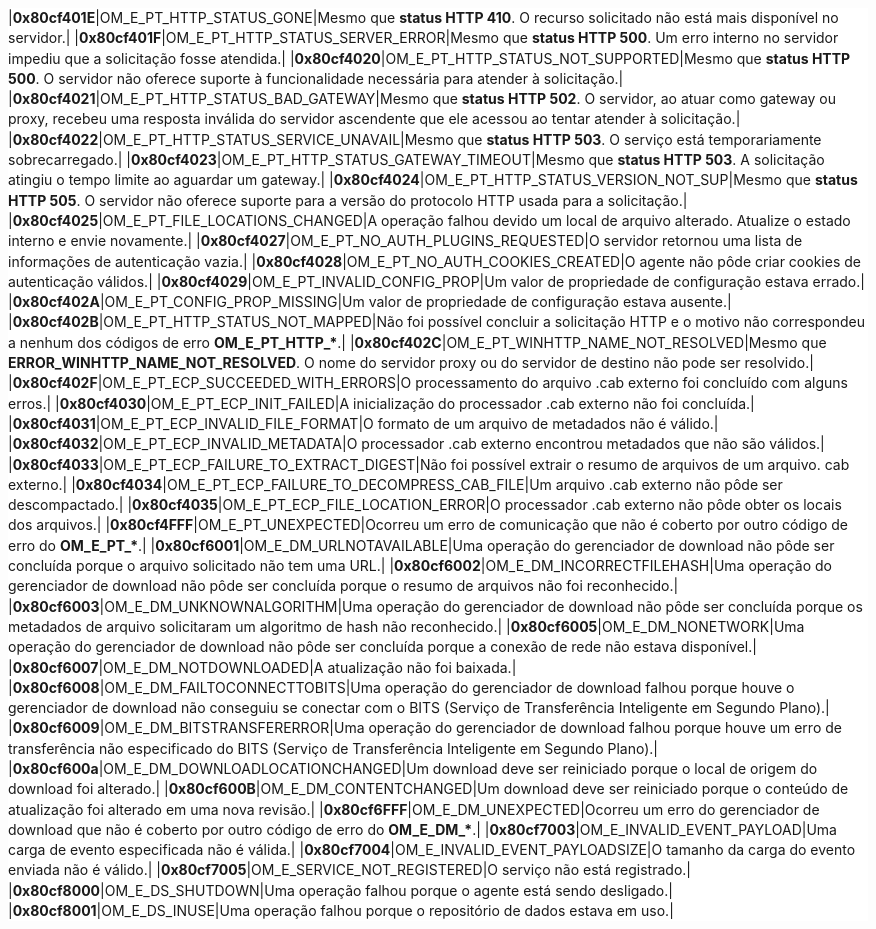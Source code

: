 |**0x80cf401E**|OM_E_PT_HTTP_STATUS_GONE|Mesmo que **status HTTP 410**. O recurso solicitado não está mais disponível no servidor.|
|**0x80cf401F**|OM_E_PT_HTTP_STATUS_SERVER_ERROR|Mesmo que **status HTTP 500**. Um erro interno no servidor impediu que a solicitação fosse atendida.|
|**0x80cf4020**|OM_E_PT_HTTP_STATUS_NOT_SUPPORTED|Mesmo que **status HTTP 500**. O servidor não oferece suporte à funcionalidade necessária para atender à solicitação.|
|**0x80cf4021**|OM_E_PT_HTTP_STATUS_BAD_GATEWAY|Mesmo que **status HTTP 502**. O servidor, ao atuar como gateway ou proxy, recebeu uma resposta inválida do servidor ascendente que ele acessou ao tentar atender à solicitação.|
|**0x80cf4022**|OM_E_PT_HTTP_STATUS_SERVICE_UNAVAIL|Mesmo que **status HTTP 503**. O serviço está temporariamente sobrecarregado.|
|**0x80cf4023**|OM_E_PT_HTTP_STATUS_GATEWAY_TIMEOUT|Mesmo que **status HTTP 503**. A solicitação atingiu o tempo limite ao aguardar um gateway.|
|**0x80cf4024**|OM_E_PT_HTTP_STATUS_VERSION_NOT_SUP|Mesmo que **status HTTP 505**. O servidor não oferece suporte para a versão do protocolo HTTP usada para a solicitação.|
|**0x80cf4025**|OM_E_PT_FILE_LOCATIONS_CHANGED|A operação falhou devido um local de arquivo alterado. Atualize o estado interno e envie novamente.|
|**0x80cf4027**|OM_E_PT_NO_AUTH_PLUGINS_REQUESTED|O servidor retornou uma lista de informações de autenticação vazia.|
|**0x80cf4028**|OM_E_PT_NO_AUTH_COOKIES_CREATED|O agente não pôde criar cookies de autenticação válidos.|
|**0x80cf4029**|OM_E_PT_INVALID_CONFIG_PROP|Um valor de propriedade de configuração estava errado.|
|**0x80cf402A**|OM_E_PT_CONFIG_PROP_MISSING|Um valor de propriedade de configuração estava ausente.|
|**0x80cf402B**|OM_E_PT_HTTP_STATUS_NOT_MAPPED|Não foi possível concluir a solicitação HTTP e o motivo não correspondeu a nenhum dos códigos de erro **OM_E_PT_HTTP_&#42;**.|
|**0x80cf402C**|OM_E_PT_WINHTTP_NAME_NOT_RESOLVED|Mesmo que **ERROR_WINHTTP_NAME_NOT_RESOLVED**. O nome do servidor proxy ou do servidor de destino não pode ser resolvido.|
|**0x80cf402F**|OM_E_PT_ECP_SUCCEEDED_WITH_ERRORS|O processamento do arquivo .cab externo foi concluído com alguns erros.|
|**0x80cf4030**|OM_E_PT_ECP_INIT_FAILED|A inicialização do processador .cab externo não foi concluída.|
|**0x80cf4031**|OM_E_PT_ECP_INVALID_FILE_FORMAT|O formato de um arquivo de metadados não é válido.|
|**0x80cf4032**|OM_E_PT_ECP_INVALID_METADATA|O processador .cab externo encontrou metadados que não são válidos.|
|**0x80cf4033**|OM_E_PT_ECP_FAILURE_TO_EXTRACT_DIGEST|Não foi possível extrair o resumo de arquivos de um arquivo. cab externo.|
|**0x80cf4034**|OM_E_PT_ECP_FAILURE_TO_DECOMPRESS_CAB_FILE|Um arquivo .cab externo não pôde ser descompactado.|
|**0x80cf4035**|OM_E_PT_ECP_FILE_LOCATION_ERROR|O processador .cab externo não pôde obter os locais dos arquivos.|
|**0x80cf4FFF**|OM_E_PT_UNEXPECTED|Ocorreu um erro de comunicação que não é coberto por outro código de erro do **OM_E_PT_&#42;**.|
|**0x80cf6001**|OM_E_DM_URLNOTAVAILABLE|Uma operação do gerenciador de download não pôde ser concluída porque o arquivo solicitado não tem uma URL.|
|**0x80cf6002**|OM_E_DM_INCORRECTFILEHASH|Uma operação do gerenciador de download não pôde ser concluída porque o resumo de arquivos não foi reconhecido.|
|**0x80cf6003**|OM_E_DM_UNKNOWNALGORITHM|Uma operação do gerenciador de download não pôde ser concluída porque os metadados de arquivo solicitaram um algoritmo de hash não reconhecido.|
|**0x80cf6005**|OM_E_DM_NONETWORK|Uma operação do gerenciador de download não pôde ser concluída porque a conexão de rede não estava disponível.|
|**0x80cf6007**|OM_E_DM_NOTDOWNLOADED|A atualização não foi baixada.|
|**0x80cf6008**|OM_E_DM_FAILTOCONNECTTOBITS|Uma operação do gerenciador de download falhou porque houve o gerenciador de download não conseguiu se conectar com o BITS (Serviço de Transferência Inteligente em Segundo Plano).|
|**0x80cf6009**|OM_E_DM_BITSTRANSFERERROR|Uma operação do gerenciador de download falhou porque houve um erro de transferência não especificado do BITS (Serviço de Transferência Inteligente em Segundo Plano).|
|**0x80cf600a**|OM_E_DM_DOWNLOADLOCATIONCHANGED|Um download deve ser reiniciado porque o local de origem do download foi alterado.|
|**0x80cf600B**|OM_E_DM_CONTENTCHANGED|Um download deve ser reiniciado porque o conteúdo de atualização foi alterado em uma nova revisão.|
|**0x80cf6FFF**|OM_E_DM_UNEXPECTED|Ocorreu um erro do gerenciador de download que não é coberto por outro código de erro do **OM_E_DM_&#42;**.|
|**0x80cf7003**|OM_E_INVALID_EVENT_PAYLOAD|Uma carga de evento especificada não é válida.|
|**0x80cf7004**|OM_E_INVALID_EVENT_PAYLOADSIZE|O tamanho da carga do evento enviada não é válido.|
|**0x80cf7005**|OM_E_SERVICE_NOT_REGISTERED|O serviço não está registrado.|
|**0x80cf8000**|OM_E_DS_SHUTDOWN|Uma operação falhou porque o agente está sendo desligado.|
|**0x80cf8001**|OM_E_DS_INUSE|Uma operação falhou porque o repositório de dados estava em uso.|